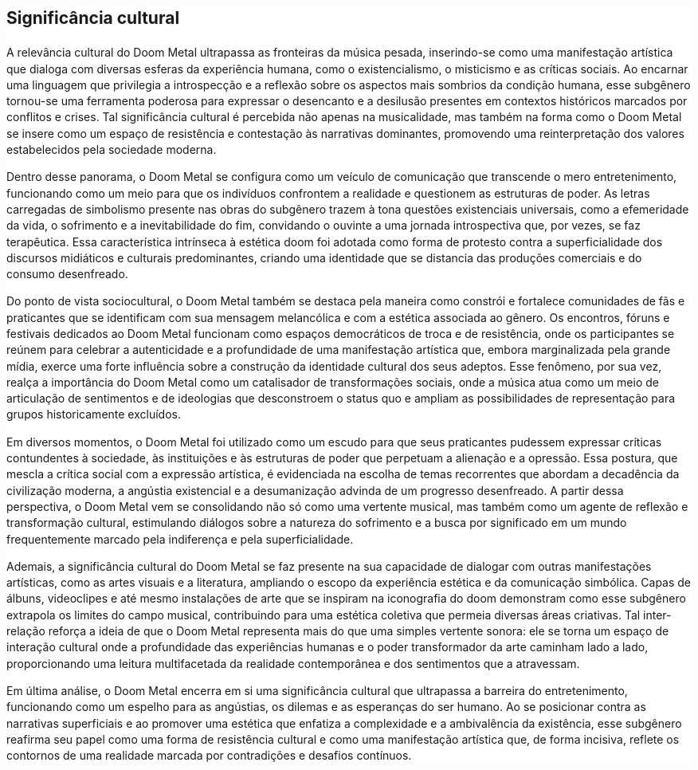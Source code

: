 
## Significância cultural

A relevância cultural do Doom Metal ultrapassa as fronteiras da música pesada, inserindo-se como uma manifestação artística que dialoga com diversas esferas da experiência humana, como o existencialismo, o misticismo e as críticas sociais. Ao encarnar uma linguagem que privilegia a introspecção e a reflexão sobre os aspectos mais sombrios da condição humana, esse subgênero tornou-se uma ferramenta poderosa para expressar o desencanto e a desilusão presentes em contextos históricos marcados por conflitos e crises. Tal significância cultural é percebida não apenas na musicalidade, mas também na forma como o Doom Metal se insere como um espaço de resistência e contestação às narrativas dominantes, promovendo uma reinterpretação dos valores estabelecidos pela sociedade moderna.  

Dentro desse panorama, o Doom Metal se configura como um veículo de comunicação que transcende o mero entretenimento, funcionando como um meio para que os indivíduos confrontem a realidade e questionem as estruturas de poder. As letras carregadas de simbolismo presente nas obras do subgênero trazem à tona questões existenciais universais, como a efemeridade da vida, o sofrimento e a inevitabilidade do fim, convidando o ouvinte a uma jornada introspectiva que, por vezes, se faz terapêutica. Essa característica intrínseca à estética doom foi adotada como forma de protesto contra a superficialidade dos discursos midiáticos e culturais predominantes, criando uma identidade que se distancia das produções comerciais e do consumo desenfreado.  

Do ponto de vista sociocultural, o Doom Metal também se destaca pela maneira como constrói e fortalece comunidades de fãs e praticantes que se identificam com sua mensagem melancólica e com a estética associada ao gênero. Os encontros, fóruns e festivais dedicados ao Doom Metal funcionam como espaços democráticos de troca e de resistência, onde os participantes se reúnem para celebrar a autenticidade e a profundidade de uma manifestação artística que, embora marginalizada pela grande mídia, exerce uma forte influência sobre a construção da identidade cultural dos seus adeptos. Esse fenômeno, por sua vez, realça a importância do Doom Metal como um catalisador de transformações sociais, onde a música atua como um meio de articulação de sentimentos e de ideologias que desconstroem o status quo e ampliam as possibilidades de representação para grupos historicamente excluídos.  

Em diversos momentos, o Doom Metal foi utilizado como um escudo para que seus praticantes pudessem expressar críticas contundentes à sociedade, às instituições e às estruturas de poder que perpetuam a alienação e a opressão. Essa postura, que mescla a crítica social com a expressão artística, é evidenciada na escolha de temas recorrentes que abordam a decadência da civilização moderna, a angústia existencial e a desumanização advinda de um progresso desenfreado. A partir dessa perspectiva, o Doom Metal vem se consolidando não só como uma vertente musical, mas também como um agente de reflexão e transformação cultural, estimulando diálogos sobre a natureza do sofrimento e a busca por significado em um mundo frequentemente marcado pela indiferença e pela superficialidade.  

Ademais, a significância cultural do Doom Metal se faz presente na sua capacidade de dialogar com outras manifestações artísticas, como as artes visuais e a literatura, ampliando o escopo da experiência estética e da comunicação simbólica. Capas de álbuns, videoclipes e até mesmo instalações de arte que se inspiram na iconografia do doom demonstram como esse subgênero extrapola os limites do campo musical, contribuindo para uma estética coletiva que permeia diversas áreas criativas. Tal inter-relação reforça a ideia de que o Doom Metal representa mais do que uma simples vertente sonora: ele se torna um espaço de interação cultural onde a profundidade das experiências humanas e o poder transformador da arte caminham lado a lado, proporcionando uma leitura multifacetada da realidade contemporânea e dos sentimentos que a atravessam.  

Em última análise, o Doom Metal encerra em si uma significância cultural que ultrapassa a barreira do entretenimento, funcionando como um espelho para as angústias, os dilemas e as esperanças do ser humano. Ao se posicionar contra as narrativas superficiais e ao promover uma estética que enfatiza a complexidade e a ambivalência da existência, esse subgênero reafirma seu papel como uma forma de resistência cultural e como uma manifestação artística que, de forma incisiva, reflete os contornos de uma realidade marcada por contradições e desafios contínuos.  
